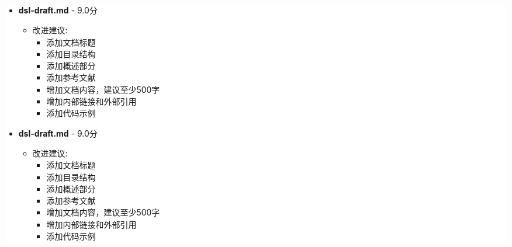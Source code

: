 - **dsl-draft.md** - 9.0分
  - 改进建议:
    - 添加文档标题
    - 添加目录结构
    - 添加概述部分
    - 添加参考文献
    - 增加文档内容，建议至少500字
    - 增加内部链接和外部引用
    - 添加代码示例

- **dsl-draft.md** - 9.0分
  - 改进建议:
    - 添加文档标题
    - 添加目录结构
    - 添加概述部分
    - 添加参考文献
    - 增加文档内容，建议至少500字
    - 增加内部链接和外部引用
    - 添加代码示例

